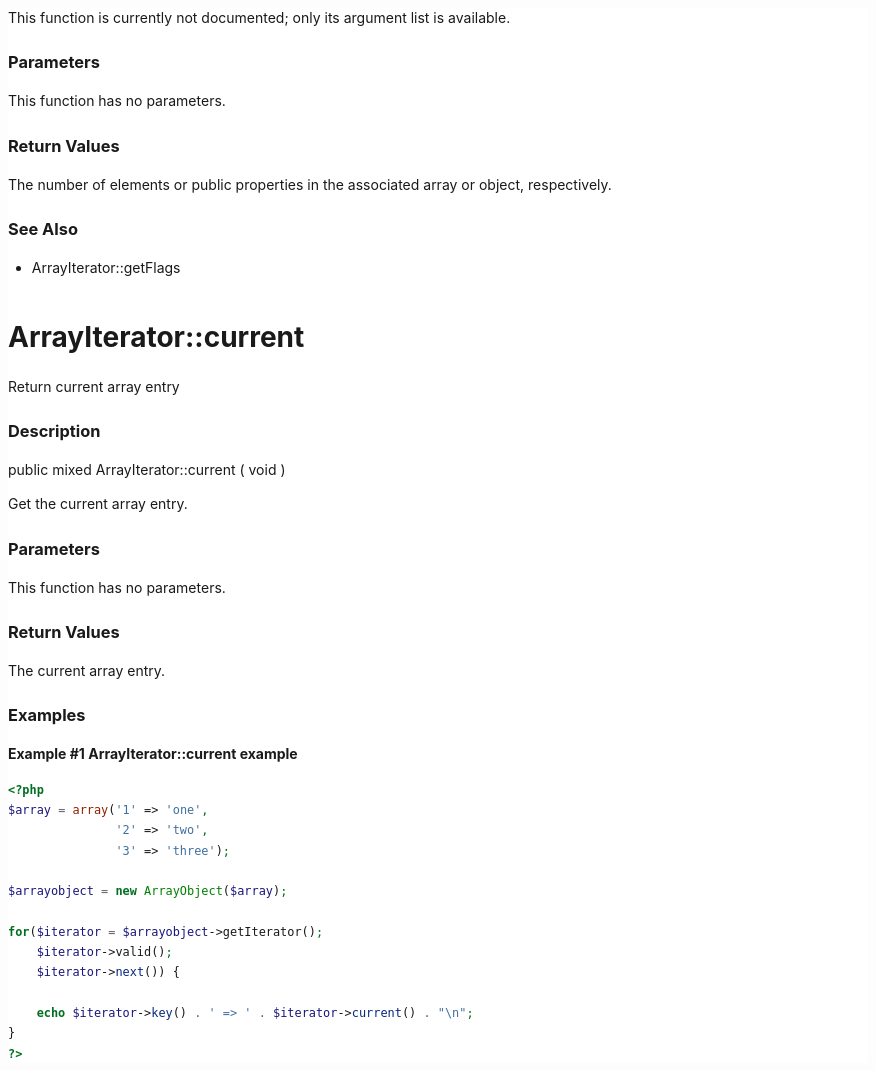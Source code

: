 This function is currently not documented; only its argument list is
available.

### Parameters

This function has no parameters.

### Return Values

The number of elements or public properties in the associated <span
class="type">array</span> or <span class="type">object</span>,
respectively.

### See Also

-   <span class="methodname">ArrayIterator::getFlags</span>

ArrayIterator::current
======================

Return current array entry

### Description

<span class="modifier">public</span> <span class="type">mixed</span>
<span class="methodname">ArrayIterator::current</span> ( <span
class="methodparam">void</span> )

Get the current <span class="type">array</span> entry.

### Parameters

This function has no parameters.

### Return Values

The current <span class="type">array</span> entry.

### Examples

**Example \#1 <span class="function">ArrayIterator::current</span>
example**

``` php
<?php
$array = array('1' => 'one',
               '2' => 'two',
               '3' => 'three');

$arrayobject = new ArrayObject($array);

for($iterator = $arrayobject->getIterator();
    $iterator->valid();
    $iterator->next()) {

    echo $iterator->key() . ' => ' . $iterator->current() . "\n";
}
?>
```
